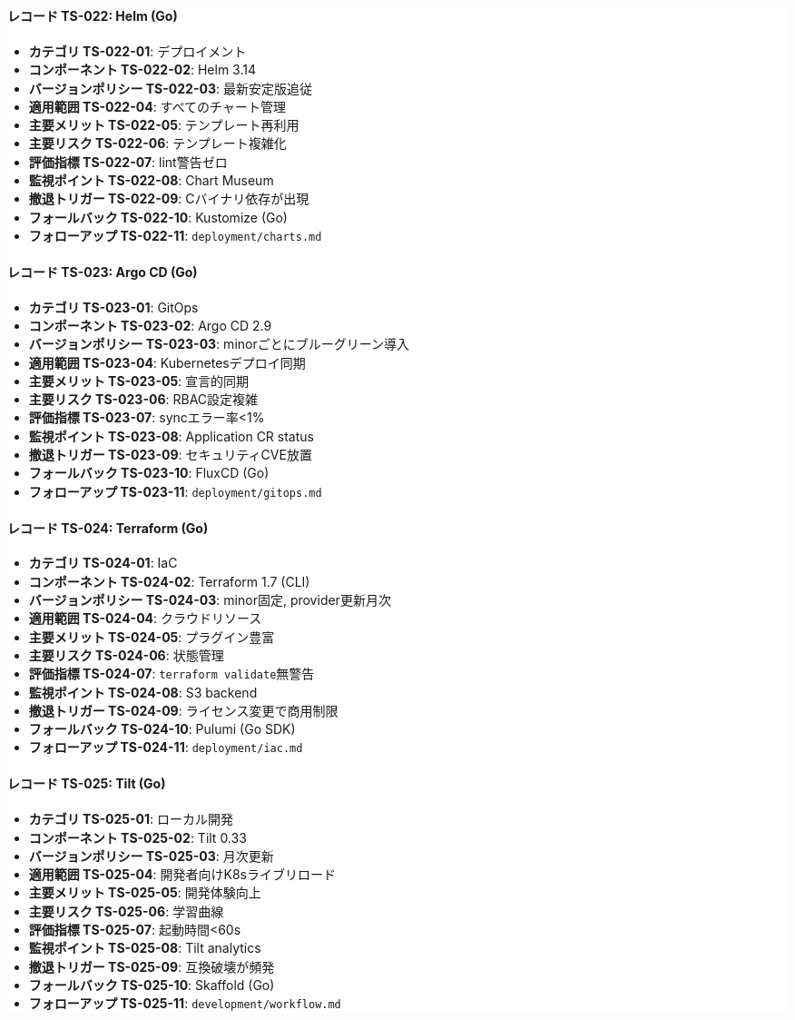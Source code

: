 #### レコード TS-022: Helm (Go)
- **カテゴリ TS-022-01**: デプロイメント
- **コンポーネント TS-022-02**: Helm 3.14
- **バージョンポリシー TS-022-03**: 最新安定版追従
- **適用範囲 TS-022-04**: すべてのチャート管理
- **主要メリット TS-022-05**: テンプレート再利用
- **主要リスク TS-022-06**: テンプレート複雑化
- **評価指標 TS-022-07**: lint警告ゼロ
- **監視ポイント TS-022-08**: Chart Museum
- **撤退トリガー TS-022-09**: Cバイナリ依存が出現
- **フォールバック TS-022-10**: Kustomize (Go)
- **フォローアップ TS-022-11**: `deployment/charts.md`

#### レコード TS-023: Argo CD (Go)
- **カテゴリ TS-023-01**: GitOps
- **コンポーネント TS-023-02**: Argo CD 2.9
- **バージョンポリシー TS-023-03**: minorごとにブルーグリーン導入
- **適用範囲 TS-023-04**: Kubernetesデプロイ同期
- **主要メリット TS-023-05**: 宣言的同期
- **主要リスク TS-023-06**: RBAC設定複雑
- **評価指標 TS-023-07**: syncエラー率<1%
- **監視ポイント TS-023-08**: Application CR status
- **撤退トリガー TS-023-09**: セキュリティCVE放置
- **フォールバック TS-023-10**: FluxCD (Go)
- **フォローアップ TS-023-11**: `deployment/gitops.md`

#### レコード TS-024: Terraform (Go)
- **カテゴリ TS-024-01**: IaC
- **コンポーネント TS-024-02**: Terraform 1.7 (CLI)
- **バージョンポリシー TS-024-03**: minor固定, provider更新月次
- **適用範囲 TS-024-04**: クラウドリソース
- **主要メリット TS-024-05**: プラグイン豊富
- **主要リスク TS-024-06**: 状態管理
- **評価指標 TS-024-07**: `terraform validate`無警告
- **監視ポイント TS-024-08**: S3 backend
- **撤退トリガー TS-024-09**: ライセンス変更で商用制限
- **フォールバック TS-024-10**: Pulumi (Go SDK)
- **フォローアップ TS-024-11**: `deployment/iac.md`

#### レコード TS-025: Tilt (Go)
- **カテゴリ TS-025-01**: ローカル開発
- **コンポーネント TS-025-02**: Tilt 0.33
- **バージョンポリシー TS-025-03**: 月次更新
- **適用範囲 TS-025-04**: 開発者向けK8sライブリロード
- **主要メリット TS-025-05**: 開発体験向上
- **主要リスク TS-025-06**: 学習曲線
- **評価指標 TS-025-07**: 起動時間<60s
- **監視ポイント TS-025-08**: Tilt analytics
- **撤退トリガー TS-025-09**: 互換破壊が頻発
- **フォールバック TS-025-10**: Skaffold (Go)
- **フォローアップ TS-025-11**: `development/workflow.md`
